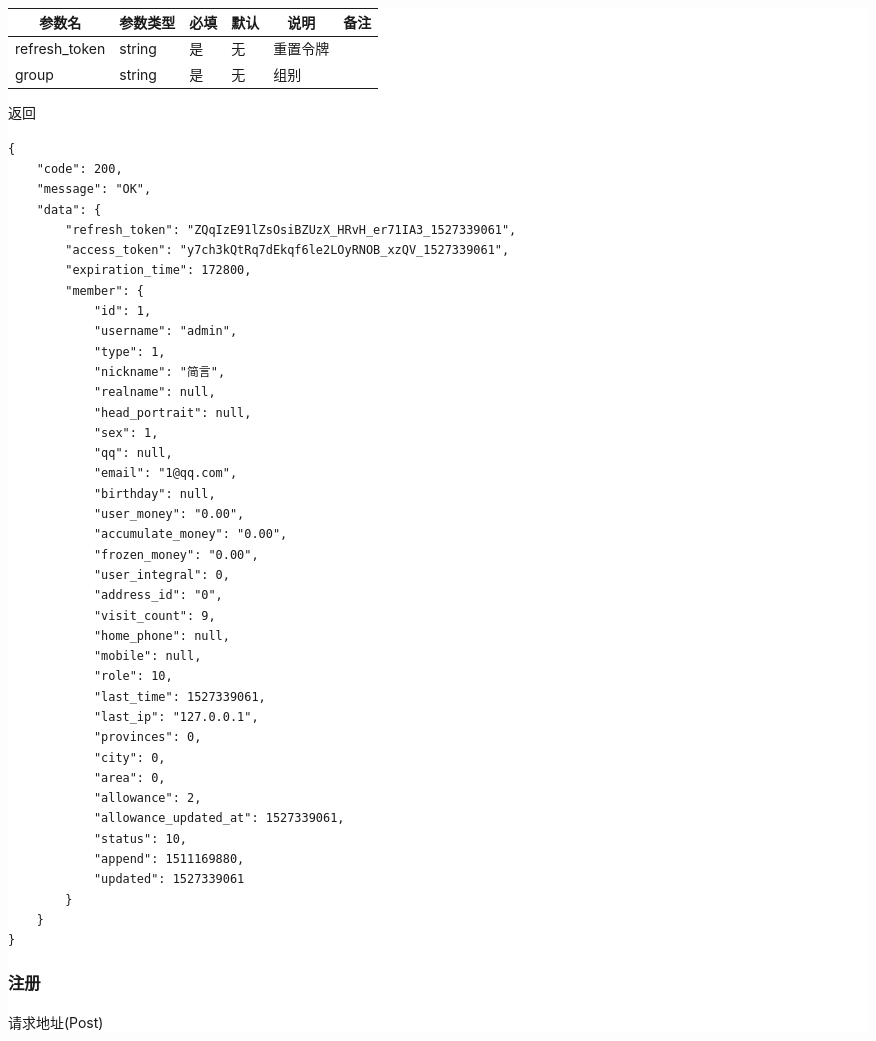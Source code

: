 参数名 | 参数类型 | 必填 | 默认 | 说明 | 备注
---|---|---|---|---|---
refresh_token | string| 是 | 无 | 重置令牌 |
group | string| 是 | 无 | 组别 | 

返回

```
{
    "code": 200,
    "message": "OK",
    "data": {
        "refresh_token": "ZQqIzE91lZsOsiBZUzX_HRvH_er71IA3_1527339061",
        "access_token": "y7ch3kQtRq7dEkqf6le2LOyRNOB_xzQV_1527339061",
        "expiration_time": 172800,
        "member": {
            "id": 1,
            "username": "admin",
            "type": 1,
            "nickname": "简言",
            "realname": null,
            "head_portrait": null,
            "sex": 1,
            "qq": null,
            "email": "1@qq.com",
            "birthday": null,
            "user_money": "0.00",
            "accumulate_money": "0.00",
            "frozen_money": "0.00",
            "user_integral": 0,
            "address_id": "0",
            "visit_count": 9,
            "home_phone": null,
            "mobile": null,
            "role": 10,
            "last_time": 1527339061,
            "last_ip": "127.0.0.1",
            "provinces": 0,
            "city": 0,
            "area": 0,
            "allowance": 2,
            "allowance_updated_at": 1527339061,
            "status": 10,
            "append": 1511169880,
            "updated": 1527339061
        }
    }
}
```
### 注册

请求地址(Post)
